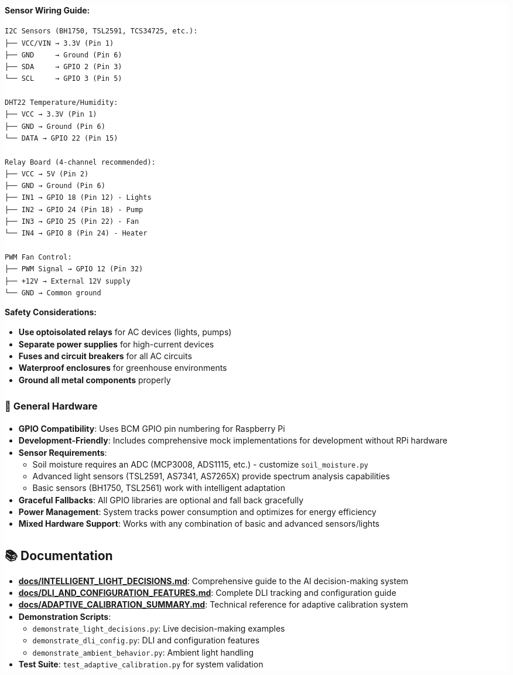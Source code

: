 **Sensor Wiring Guide:**
```
I2C Sensors (BH1750, TSL2591, TCS34725, etc.):
├── VCC/VIN → 3.3V (Pin 1)
├── GND     → Ground (Pin 6)
├── SDA     → GPIO 2 (Pin 3)
└── SCL     → GPIO 3 (Pin 5)

DHT22 Temperature/Humidity:
├── VCC → 3.3V (Pin 1)
├── GND → Ground (Pin 6)
└── DATA → GPIO 22 (Pin 15)

Relay Board (4-channel recommended):
├── VCC → 5V (Pin 2)
├── GND → Ground (Pin 6)
├── IN1 → GPIO 18 (Pin 12) - Lights
├── IN2 → GPIO 24 (Pin 18) - Pump
├── IN3 → GPIO 25 (Pin 22) - Fan
└── IN4 → GPIO 8 (Pin 24) - Heater

PWM Fan Control:
├── PWM Signal → GPIO 12 (Pin 32)
├── +12V → External 12V supply
└── GND → Common ground
```

**Safety Considerations:**
- **Use optoisolated relays** for AC devices (lights, pumps)
- **Separate power supplies** for high-current devices
- **Fuses and circuit breakers** for all AC circuits
- **Waterproof enclosures** for greenhouse environments
- **Ground all metal components** properly

### 🔌 **General Hardware**

- **GPIO Compatibility**: Uses BCM GPIO pin numbering for Raspberry Pi
- **Development-Friendly**: Includes comprehensive mock implementations for development without RPi hardware
- **Sensor Requirements**: 
  - Soil moisture requires an ADC (MCP3008, ADS1115, etc.) - customize `soil_moisture.py`
  - Advanced light sensors (TSL2591, AS7341, AS7265X) provide spectrum analysis capabilities
  - Basic sensors (BH1750, TSL2561) work with intelligent adaptation
- **Graceful Fallbacks**: All GPIO libraries are optional and fall back gracefully
- **Power Management**: System tracks power consumption and optimizes for energy efficiency
- **Mixed Hardware Support**: Works with any combination of basic and advanced sensors/lights

## 📚 **Documentation**

- **[docs/INTELLIGENT_LIGHT_DECISIONS.md](docs/INTELLIGENT_LIGHT_DECISIONS.md)**: Comprehensive guide to the AI decision-making system
- **[docs/DLI_AND_CONFIGURATION_FEATURES.md](docs/DLI_AND_CONFIGURATION_FEATURES.md)**: Complete DLI tracking and configuration guide
- **[docs/ADAPTIVE_CALIBRATION_SUMMARY.md](docs/ADAPTIVE_CALIBRATION_SUMMARY.md)**: Technical reference for adaptive calibration system
- **Demonstration Scripts**: 
  - `demonstrate_light_decisions.py`: Live decision-making examples
  - `demonstrate_dli_config.py`: DLI and configuration features
  - `demonstrate_ambient_behavior.py`: Ambient light handling
- **Test Suite**: `test_adaptive_calibration.py` for system validation
